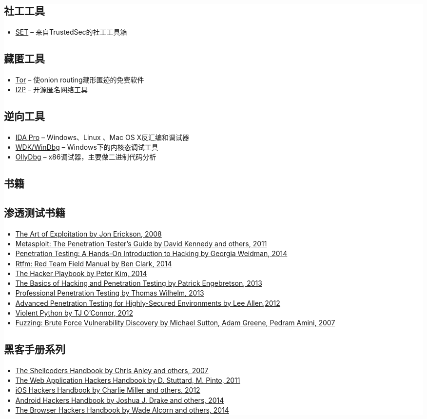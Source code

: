 社工工具
----

*   [SET](https://github.com/trustedsec/social-engineer-toolkit) – 来自TrustedSec的社工工具箱

藏匿工具
----

*   [Tor](https://www.torproject.org/) – 使onion routing藏形匿迹的免费软件
*   [I2P](https://geti2p.net/) – 开源匿名网络工具

逆向工具
----

*   [IDA Pro](https://www.hex-rays.com/products/ida/) – Windows、Linux 、Mac OS X反汇编和调试器
*   [WDK/WinDbg](http://msdn.microsoft.com/en-us/windows/hardware/hh852365.aspx) – Windows下的内核态调试工具
*   [OllyDbg](http://www.ollydbg.de/) – x86调试器，主要做二进制代码分析

书籍
--

渗透测试书籍
------

*   [The Art of Exploitation by Jon Erickson, 2008](http://www.nostarch.com/hacking2.htm)
*   [Metasploit: The Penetration Tester’s Guide by David Kennedy and others, 2011](http://www.nostarch.com/metasploit)
*   [Penetration Testing: A Hands-On Introduction to Hacking by Georgia Weidman, 2014](http://www.nostarch.com/pentesting)
*   [Rtfm: Red Team Field Manual by Ben Clark, 2014](http://www.amazon.com/Rtfm-Red-Team-Field-Manual/dp/1494295504/)
*   [The Hacker Playbook by Peter Kim, 2014](http://www.amazon.com/The-Hacker-Playbook-Practical-Penetration/dp/1494932636/)
*   [The Basics of Hacking and Penetration Testing by Patrick Engebretson, 2013](https://www.elsevier.com/books/the-basics-of-hacking-and-penetration-testing/engebretson/978-1-59749-655-1)
*   [Professional Penetration Testing by Thomas Wilhelm, 2013](https://www.elsevier.com/books/professional-penetration-testing/wilhelm/978-1-59749-993-4)
*   [Advanced Penetration Testing for Highly-Secured Environments by Lee Allen,2012](http://www.packtpub.com/advanced-penetration-testing-for-highly-secured-environments/book)
*   [Violent Python by TJ O’Connor, 2012](http://www.elsevier.com/books/violent-python/unknown/978-1-59749-957-6)
*   [Fuzzing: Brute Force Vulnerability Discovery by Michael Sutton, Adam Greene, Pedram Amini, 2007](http://www.fuzzing.org/)

黑客手册系列
------

*   [The Shellcoders Handbook by Chris Anley and others, 2007](http://wiley.com/WileyCDA/WileyTitle/productCd-047008023X.html)
*   [The Web Application Hackers Handbook by D. Stuttard, M. Pinto, 2011](http://wiley.com/WileyCDA/WileyTitle/productCd-1118026470.html)
*   [iOS Hackers Handbook by Charlie Miller and others, 2012](http://wiley.com/WileyCDA/WileyTitle/productCd-1118204123.html)
*   [Android Hackers Handbook by Joshua J. Drake and others, 2014](http://wiley.com/WileyCDA/WileyTitle/productCd-111860864X.html)
*   [The Browser Hackers Handbook by Wade Alcorn and others, 2014](http://wiley.com/WileyCDA/WileyTitle/productCd-1118662091.html)
